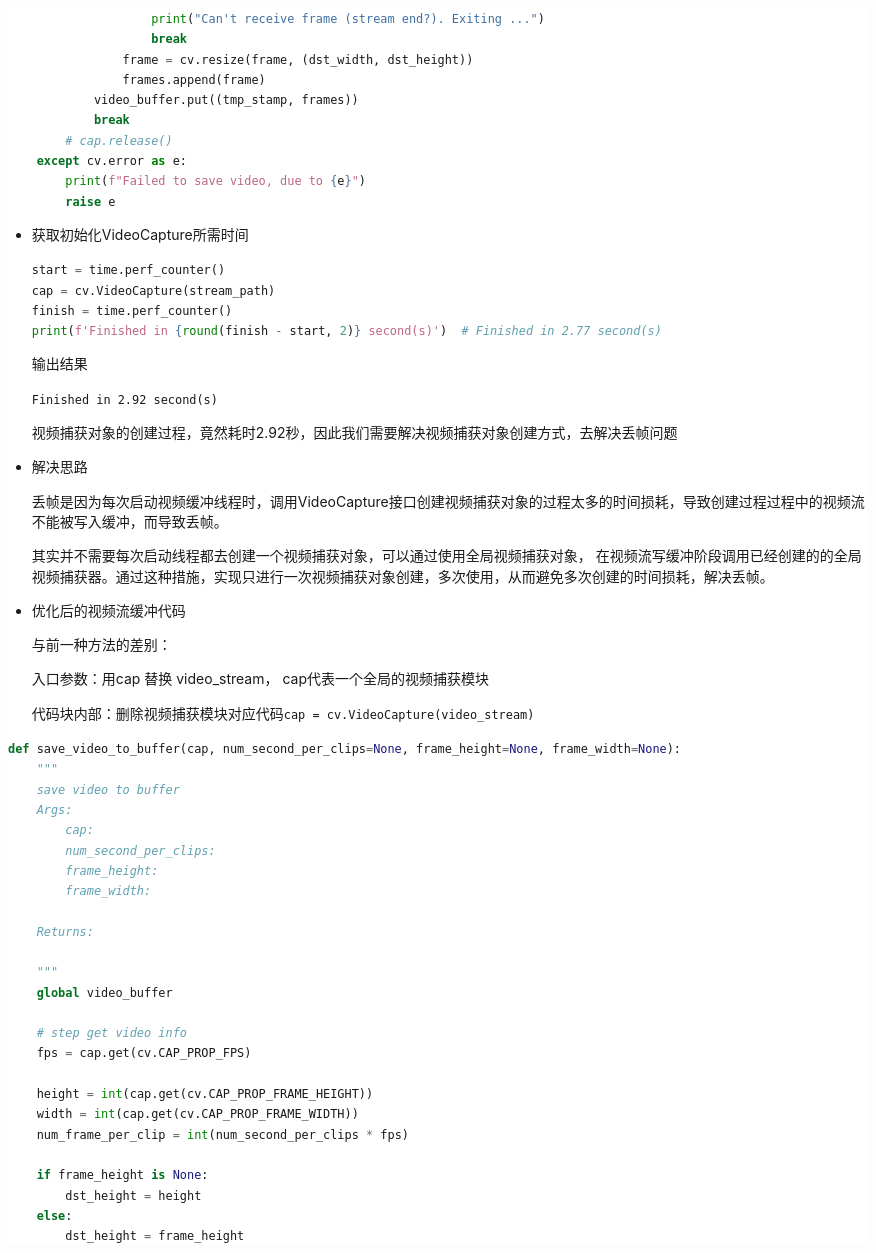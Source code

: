 ```python
                    print("Can't receive frame (stream end?). Exiting ...")
                    break
                frame = cv.resize(frame, (dst_width, dst_height))
                frames.append(frame)
            video_buffer.put((tmp_stamp, frames))
            break
        # cap.release()
    except cv.error as e:
        print(f"Failed to save video, due to {e}")
        raise e
```

* 获取初始化VideoCapture所需时间

  ```python
  start = time.perf_counter()
  cap = cv.VideoCapture(stream_path)
  finish = time.perf_counter()
  print(f'Finished in {round(finish - start, 2)} second(s)')  # Finished in 2.77 second(s)
  ```

  输出结果

  ```
  Finished in 2.92 second(s)
  ```

  视频捕获对象的创建过程，竟然耗时2.92秒，因此我们需要解决视频捕获对象创建方式，去解决丢帧问题

* 解决思路

  ​        丢帧是因为每次启动视频缓冲线程时，调用VideoCapture接口创建视频捕获对象的过程太多的时间损耗，导致创建过程过程中的视频流不能被写入缓冲，而导致丢帧。

  ​		其实并不需要每次启动线程都去创建一个视频捕获对象，可以通过使用全局视频捕获对象， 在视频流写缓冲阶段调用已经创建的的全局视频捕获器。通过这种措施，实现只进行一次视频捕获对象创建，多次使用，从而避免多次创建的时间损耗，解决丢帧。

* 优化后的视频流缓冲代码

  与前一种方法的差别：

  入口参数：用cap 替换 video_stream， cap代表一个全局的视频捕获模块

  代码块内部：删除视频捕获模块对应代码```cap = cv.VideoCapture(video_stream)```

```python
def save_video_to_buffer(cap, num_second_per_clips=None, frame_height=None, frame_width=None):
    """
    save video to buffer
    Args:
        cap:
        num_second_per_clips:
        frame_height:
        frame_width:

    Returns:

    """
    global video_buffer

    # step get video info
    fps = cap.get(cv.CAP_PROP_FPS)

    height = int(cap.get(cv.CAP_PROP_FRAME_HEIGHT))
    width = int(cap.get(cv.CAP_PROP_FRAME_WIDTH))
    num_frame_per_clip = int(num_second_per_clips * fps)

    if frame_height is None:
        dst_height = height
    else:
        dst_height = frame_height
```